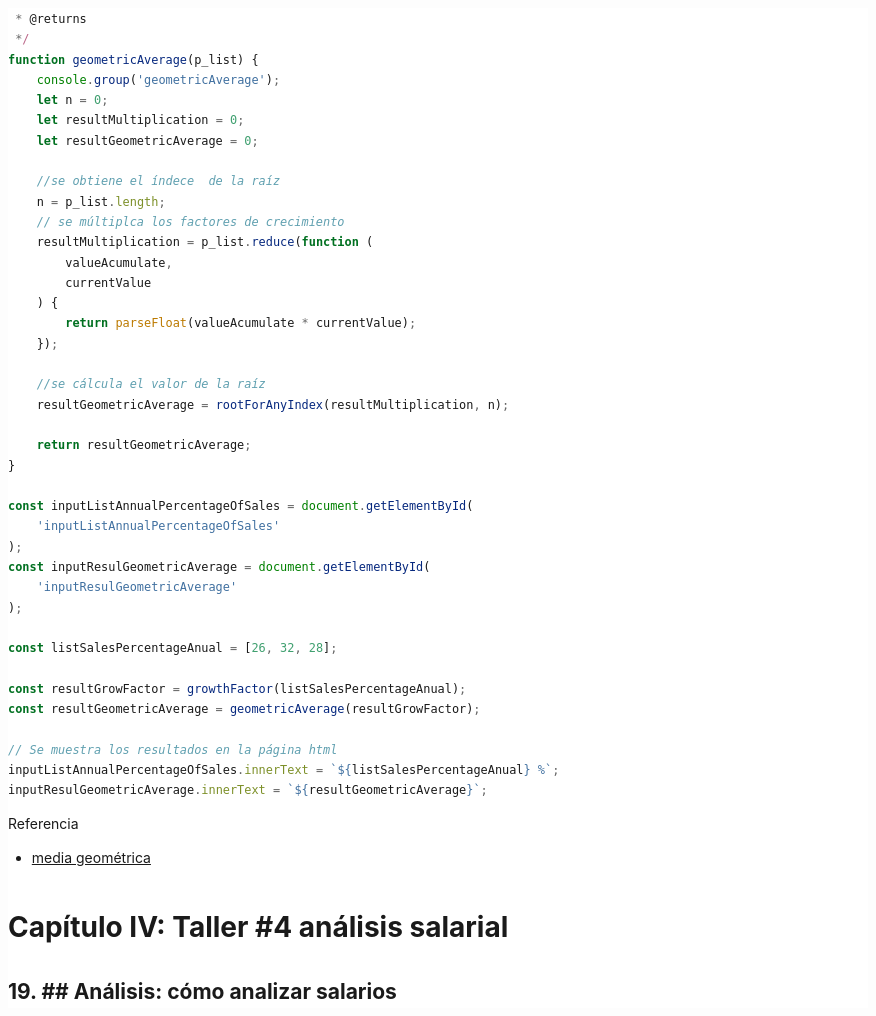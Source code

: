 ```javascript
 * @returns
 */
function geometricAverage(p_list) {
	console.group('geometricAverage');
	let n = 0;
	let resultMultiplication = 0;
	let resultGeometricAverage = 0;

	//se obtiene el índece  de la raíz
	n = p_list.length;
	// se múltiplca los factores de crecimiento
	resultMultiplication = p_list.reduce(function (
		valueAcumulate,
		currentValue
	) {
		return parseFloat(valueAcumulate * currentValue);
	});

	//se cálcula el valor de la raíz
	resultGeometricAverage = rootForAnyIndex(resultMultiplication, n);

	return resultGeometricAverage;
}

const inputListAnnualPercentageOfSales = document.getElementById(
	'inputListAnnualPercentageOfSales'
);
const inputResulGeometricAverage = document.getElementById(
	'inputResulGeometricAverage'
);

const listSalesPercentageAnual = [26, 32, 28];

const resultGrowFactor = growthFactor(listSalesPercentageAnual);
const resultGeometricAverage = geometricAverage(resultGrowFactor);

// Se muestra los resultados en la página html
inputListAnnualPercentageOfSales.innerText = `${listSalesPercentageAnual} %`;
inputResulGeometricAverage.innerText = `${resultGeometricAverage}`;
```

Referencia

-   [media geométrica](https://www.uaeh.edu.mx/docencia/VI_Lectura/licenciatura/documentos/LEC4.pdf)

# Capítulo IV: Taller #4 análisis salarial

## 19. ## Análisis: cómo analizar salarios
